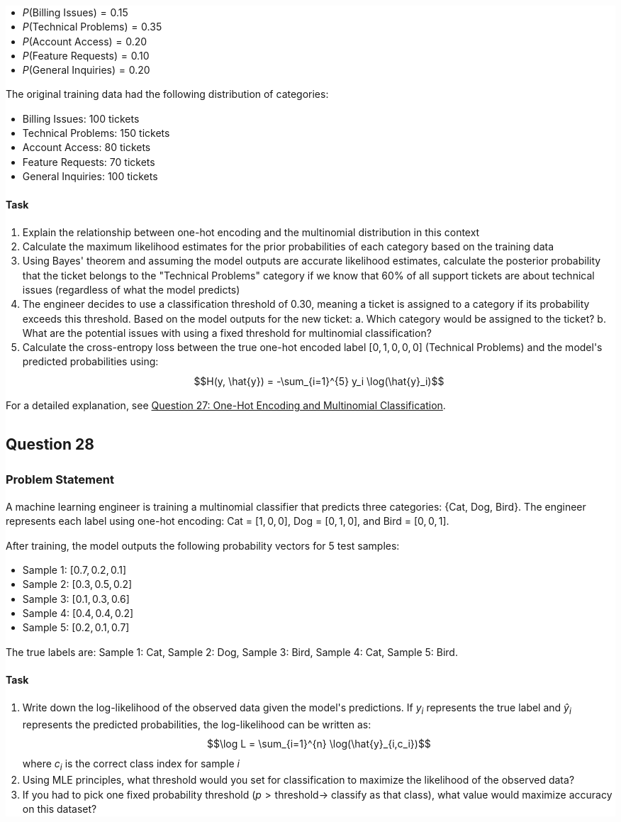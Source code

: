 - $P(\text{Billing Issues}) = 0.15$
- $P(\text{Technical Problems}) = 0.35$
- $P(\text{Account Access}) = 0.20$
- $P(\text{Feature Requests}) = 0.10$
- $P(\text{General Inquiries}) = 0.20$

The original training data had the following distribution of categories:

- Billing Issues: 100 tickets
- Technical Problems: 150 tickets
- Account Access: 80 tickets
- Feature Requests: 70 tickets
- General Inquiries: 100 tickets

#### Task
1. Explain the relationship between one-hot encoding and the multinomial distribution in this context
2. Calculate the maximum likelihood estimates for the prior probabilities of each category based on the training data
3. Using Bayes' theorem and assuming the model outputs are accurate likelihood estimates, calculate the posterior probability that the ticket belongs to the "Technical Problems" category if we know that 60% of all support tickets are about technical issues (regardless of what the model predicts)
4. The engineer decides to use a classification threshold of 0.30, meaning a ticket is assigned to a category if its probability exceeds this threshold. Based on the model outputs for the new ticket:
   a. Which category would be assigned to the ticket?
   b. What are the potential issues with using a fixed threshold for multinomial classification?
5. Calculate the cross-entropy loss between the true one-hot encoded label $[0,1,0,0,0]$ (Technical Problems) and the model's predicted probabilities using:
   $$H(y, \hat{y}) = -\sum_{i=1}^{5} y_i \log(\hat{y}_i)$$

For a detailed explanation, see [Question 27: One-Hot Encoding and Multinomial Classification](L2_4_27_explanation.md).

## Question 28

### Problem Statement
A machine learning engineer is training a multinomial classifier that predicts three categories: {Cat, Dog, Bird}. The engineer represents each label using one-hot encoding: Cat = $[1,0,0]$, Dog = $[0,1,0]$, and Bird = $[0,0,1]$. 

After training, the model outputs the following probability vectors for 5 test samples:
- Sample 1: $[0.7, 0.2, 0.1]$
- Sample 2: $[0.3, 0.5, 0.2]$
- Sample 3: $[0.1, 0.3, 0.6]$
- Sample 4: $[0.4, 0.4, 0.2]$
- Sample 5: $[0.2, 0.1, 0.7]$

The true labels are: Sample 1: Cat, Sample 2: Dog, Sample 3: Bird, Sample 4: Cat, Sample 5: Bird.

#### Task
1. Write down the log-likelihood of the observed data given the model's predictions. If $y_i$ represents the true label and $\hat{y}_i$ represents the predicted probabilities, the log-likelihood can be written as:
   $$\log L = \sum_{i=1}^{n} \log(\hat{y}_{i,c_i})$$
   where $c_i$ is the correct class index for sample $i$
2. Using MLE principles, what threshold would you set for classification to maximize the likelihood of the observed data?
3. If you had to pick one fixed probability threshold ($p > \text{threshold} \rightarrow$ classify as that class), what value would maximize accuracy on this dataset?
